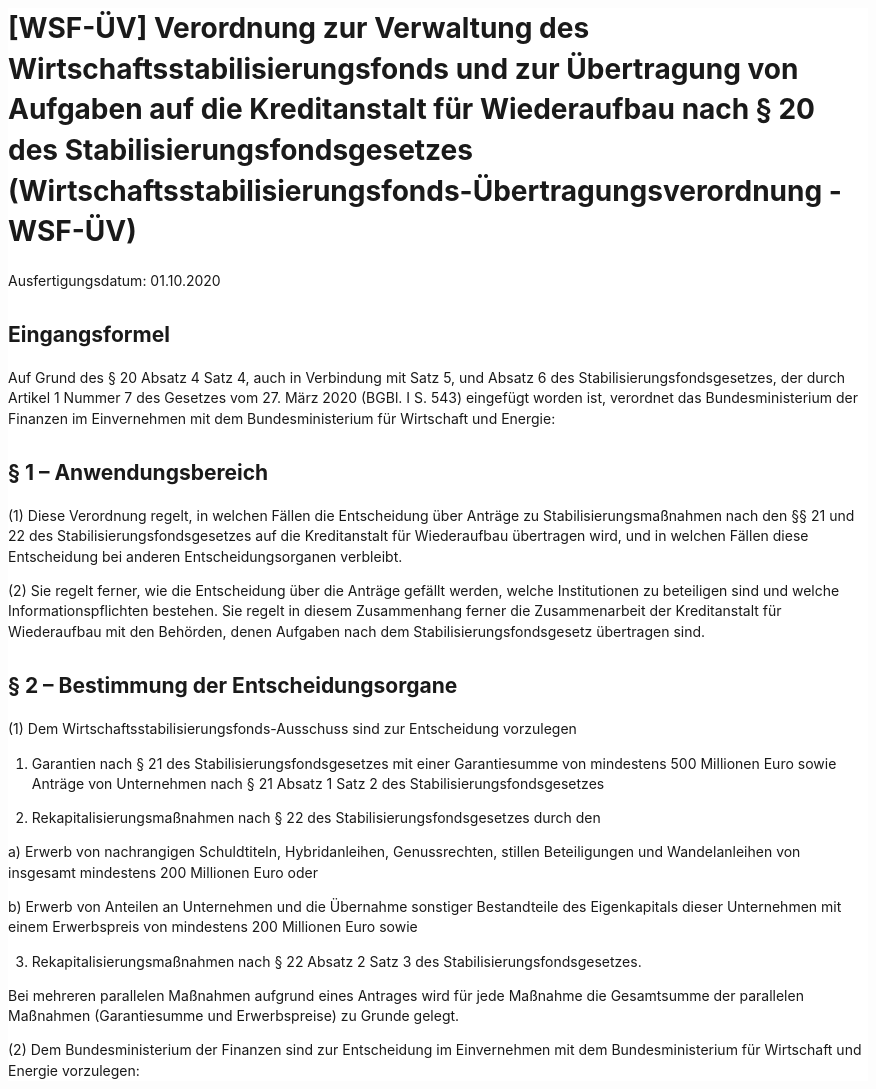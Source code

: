 # [WSF-ÜV] Verordnung zur Verwaltung des Wirtschaftsstabilisierungsfonds und zur Übertragung von Aufgaben auf die Kreditanstalt für Wiederaufbau nach § 20 des Stabilisierungsfondsgesetzes  (Wirtschaftsstabilisierungsfonds-Übertragungsverordnung - WSF-ÜV)

Ausfertigungsdatum: 01.10.2020

 

## Eingangsformel

Auf Grund des § 20 Absatz 4 Satz 4, auch in Verbindung mit Satz 5, und Absatz 6 des Stabilisierungsfondsgesetzes, der durch Artikel 1 Nummer 7 des Gesetzes vom 27. März 2020 (BGBl. I S. 543) eingefügt worden ist, verordnet das Bundesministerium der Finanzen im Einvernehmen mit dem Bundesministerium für Wirtschaft und Energie:


## § 1 – Anwendungsbereich

(1) Diese Verordnung regelt, in welchen Fällen die Entscheidung über Anträge zu Stabilisierungsmaßnahmen nach den §§ 21 und 22 des Stabilisierungsfondsgesetzes auf die Kreditanstalt für Wiederaufbau übertragen wird, und in welchen Fällen diese Entscheidung bei anderen Entscheidungsorganen verbleibt.

(2) Sie regelt ferner, wie die Entscheidung über die Anträge gefällt werden, welche Institutionen zu beteiligen sind und welche Informationspflichten bestehen. Sie regelt in diesem Zusammenhang ferner die Zusammenarbeit der Kreditanstalt für Wiederaufbau mit den Behörden, denen Aufgaben nach dem Stabilisierungsfondsgesetz übertragen sind.


## § 2 – Bestimmung der Entscheidungsorgane

(1) Dem Wirtschaftsstabilisierungsfonds-Ausschuss sind zur Entscheidung vorzulegen

1. Garantien nach § 21 des Stabilisierungsfondsgesetzes mit einer Garantiesumme von mindestens 500 Millionen Euro sowie Anträge von Unternehmen nach § 21 Absatz 1 Satz 2 des Stabilisierungsfondsgesetzes

2. Rekapitalisierungsmaßnahmen nach § 22 des Stabilisierungsfondsgesetzes durch den

a) Erwerb von nachrangigen Schuldtiteln, Hybridanleihen, Genussrechten, stillen Beteiligungen und Wandelanleihen von insgesamt mindestens 200 Millionen Euro oder

b) Erwerb von Anteilen an Unternehmen und die Übernahme sonstiger Bestandteile des Eigenkapitals dieser Unternehmen mit einem Erwerbspreis von mindestens 200 Millionen Euro sowie

3. Rekapitalisierungsmaßnahmen nach § 22 Absatz 2 Satz 3 des Stabilisierungsfondsgesetzes.

Bei mehreren parallelen Maßnahmen aufgrund eines Antrages wird für jede Maßnahme die Gesamtsumme der parallelen Maßnahmen (Garantiesumme und Erwerbspreise) zu Grunde gelegt.

(2) Dem Bundesministerium der Finanzen sind zur Entscheidung im Einvernehmen mit dem Bundesministerium für Wirtschaft und Energie vorzulegen:
